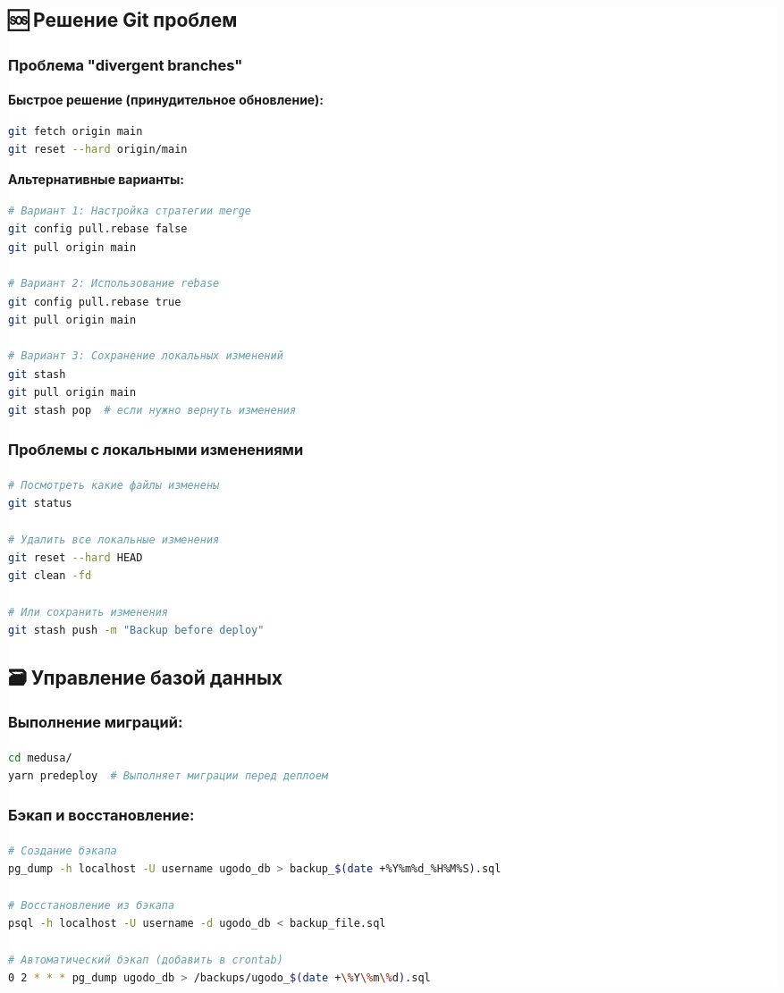 ## 🆘 Решение Git проблем

### Проблема "divergent branches"

**Быстрое решение (принудительное обновление):**
```bash
git fetch origin main
git reset --hard origin/main
```

**Альтернативные варианты:**
```bash
# Вариант 1: Настройка стратегии merge
git config pull.rebase false
git pull origin main

# Вариант 2: Использование rebase
git config pull.rebase true  
git pull origin main

# Вариант 3: Сохранение локальных изменений
git stash
git pull origin main
git stash pop  # если нужно вернуть изменения
```

### Проблемы с локальными изменениями

```bash
# Посмотреть какие файлы изменены
git status

# Удалить все локальные изменения
git reset --hard HEAD
git clean -fd

# Или сохранить изменения
git stash push -m "Backup before deploy"
```

## 🗃️ Управление базой данных

### Выполнение миграций:
```bash
cd medusa/
yarn predeploy  # Выполняет миграции перед деплоем
```

### Бэкап и восстановление:
```bash
# Создание бэкапа
pg_dump -h localhost -U username ugodo_db > backup_$(date +%Y%m%d_%H%M%S).sql

# Восстановление из бэкапа  
psql -h localhost -U username -d ugodo_db < backup_file.sql

# Автоматический бэкап (добавить в crontab)
0 2 * * * pg_dump ugodo_db > /backups/ugodo_$(date +\%Y\%m\%d).sql
```
